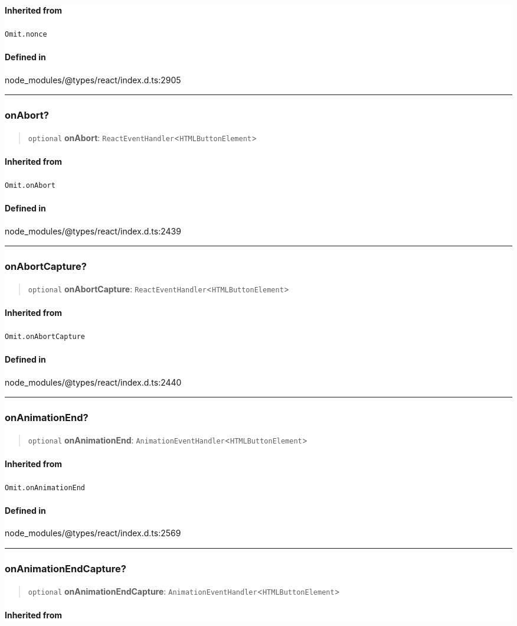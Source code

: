 #### Inherited from

`Omit.nonce`

#### Defined in

node\_modules/@types/react/index.d.ts:2905

***

### onAbort?

> `optional` **onAbort**: `ReactEventHandler`\<`HTMLButtonElement`\>

#### Inherited from

`Omit.onAbort`

#### Defined in

node\_modules/@types/react/index.d.ts:2439

***

### onAbortCapture?

> `optional` **onAbortCapture**: `ReactEventHandler`\<`HTMLButtonElement`\>

#### Inherited from

`Omit.onAbortCapture`

#### Defined in

node\_modules/@types/react/index.d.ts:2440

***

### onAnimationEnd?

> `optional` **onAnimationEnd**: `AnimationEventHandler`\<`HTMLButtonElement`\>

#### Inherited from

`Omit.onAnimationEnd`

#### Defined in

node\_modules/@types/react/index.d.ts:2569

***

### onAnimationEndCapture?

> `optional` **onAnimationEndCapture**: `AnimationEventHandler`\<`HTMLButtonElement`\>

#### Inherited from
